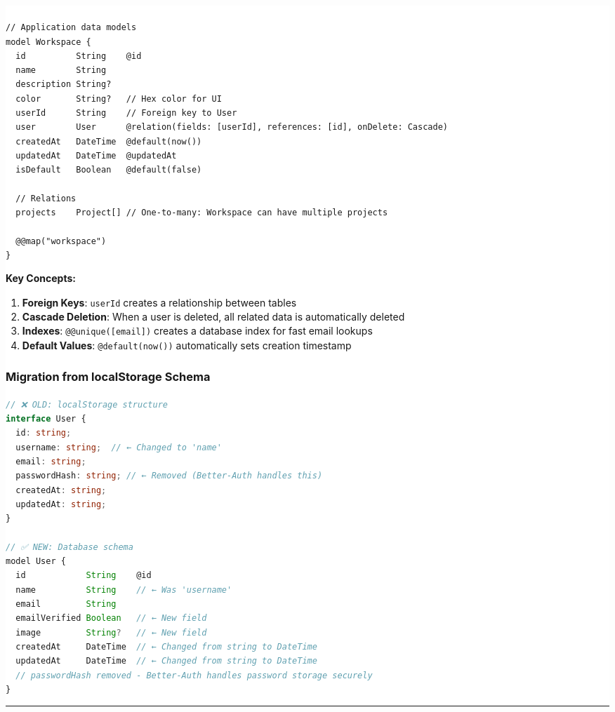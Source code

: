 ```prisma

// Application data models
model Workspace {
  id          String    @id
  name        String
  description String?
  color       String?   // Hex color for UI
  userId      String    // Foreign key to User
  user        User      @relation(fields: [userId], references: [id], onDelete: Cascade)
  createdAt   DateTime  @default(now())
  updatedAt   DateTime  @updatedAt
  isDefault   Boolean   @default(false)
  
  // Relations
  projects    Project[] // One-to-many: Workspace can have multiple projects

  @@map("workspace")
}
```

**Key Concepts:**

1. **Foreign Keys**: `userId` creates a relationship between tables
2. **Cascade Deletion**: When a user is deleted, all related data is automatically deleted
3. **Indexes**: `@@unique([email])` creates a database index for fast email lookups
4. **Default Values**: `@default(now())` automatically sets creation timestamp

### Migration from localStorage Schema

```typescript
// ❌ OLD: localStorage structure
interface User {
  id: string;
  username: string;  // ← Changed to 'name'
  email: string;
  passwordHash: string; // ← Removed (Better-Auth handles this)
  createdAt: string;
  updatedAt: string;
}

// ✅ NEW: Database schema
model User {
  id            String    @id
  name          String    // ← Was 'username'
  email         String
  emailVerified Boolean   // ← New field
  image         String?   // ← New field
  createdAt     DateTime  // ← Changed from string to DateTime
  updatedAt     DateTime  // ← Changed from string to DateTime
  // passwordHash removed - Better-Auth handles password storage securely
}
```

---